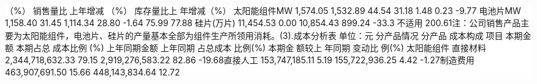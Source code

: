（%）
销售量比
上年增减
（%）
库存量比上
年增减（%）
太阳能组件MW
1,574.05
1,532.89
44.54
31.18
1.48
0.23
-9.77
电池片MW
1,158.40
31.45
1,114.34
28.80
-1.64
75.99
77.88
硅片(万片)
11,454.53
0.00
10,854.43
899.24
-33.3
不适用
200.61注：公司销售产品主要为太阳能组件，电池片、硅片的产量基本全部为组件生产所领用消耗。(3).成本分析表
单位：元
分产品情况
分产品
成本构成
项目
本期金额
本期占总
成本比例
(%)
上年同期金额
上年同期
占总成本
比例(%)
本期金
额较上
年同期
变动比
例(%)
太阳能组件
直接材料
2,344,718,632.33
79.15
2,919,276,583.22
82.86
-19.68直接人工
153,747,185.11
5.19
155,722,936.25
4.42
-1.27制造费用
463,907,691.50
15.66
448,143,834.64
12.72